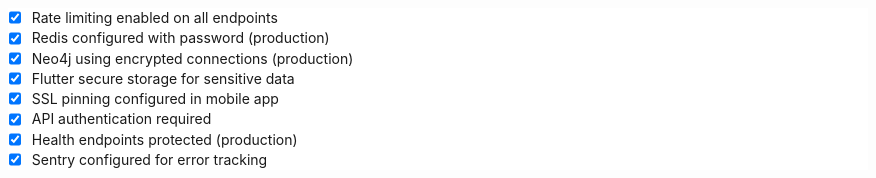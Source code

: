 - [x] Rate limiting enabled on all endpoints
- [x] Redis configured with password (production)
- [x] Neo4j using encrypted connections (production)
- [x] Flutter secure storage for sensitive data
- [x] SSL pinning configured in mobile app
- [x] API authentication required
- [x] Health endpoints protected (production)
- [x] Sentry configured for error tracking
